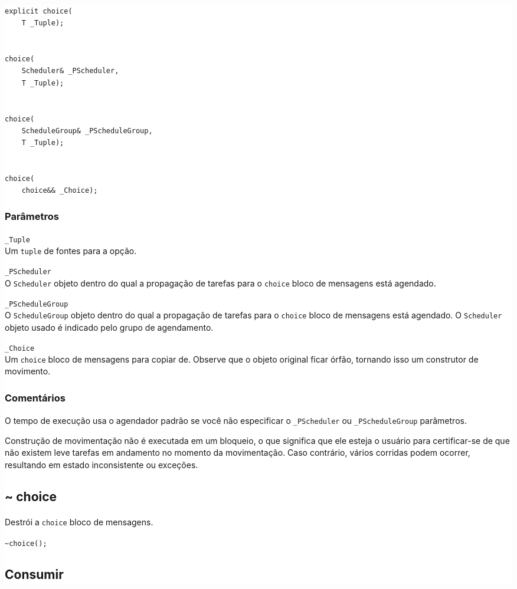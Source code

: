 ```  
explicit choice(
    T _Tuple);

 
choice(
    Scheduler& _PScheduler,  
    T _Tuple);

 
choice(
    ScheduleGroup& _PScheduleGroup,  
    T _Tuple);

 
choice(
    choice&& _Choice);
```  
  
### <a name="parameters"></a>Parâmetros  
 `_Tuple`  
 Um `tuple` de fontes para a opção.  
  
 `_PScheduler`  
 O `Scheduler` objeto dentro do qual a propagação de tarefas para o `choice` bloco de mensagens está agendado.  
  
 `_PScheduleGroup`  
 O `ScheduleGroup` objeto dentro do qual a propagação de tarefas para o `choice` bloco de mensagens está agendado. O `Scheduler` objeto usado é indicado pelo grupo de agendamento.  
  
 `_Choice`  
 Um `choice` bloco de mensagens para copiar de. Observe que o objeto original ficar órfão, tornando isso um construtor de movimento.  
  
### <a name="remarks"></a>Comentários  
 O tempo de execução usa o agendador padrão se você não especificar o `_PScheduler` ou `_PScheduleGroup` parâmetros.  
  
 Construção de movimentação não é executada em um bloqueio, o que significa que ele esteja o usuário para certificar-se de que não existem leve tarefas em andamento no momento da movimentação. Caso contrário, vários corridas podem ocorrer, resultando em estado inconsistente ou exceções.  
  
##  <a name="dtor"></a> ~ choice 

 Destrói a `choice` bloco de mensagens.  
  
```  
~choice();
```  
  
##  <a name="consume"></a> Consumir 
